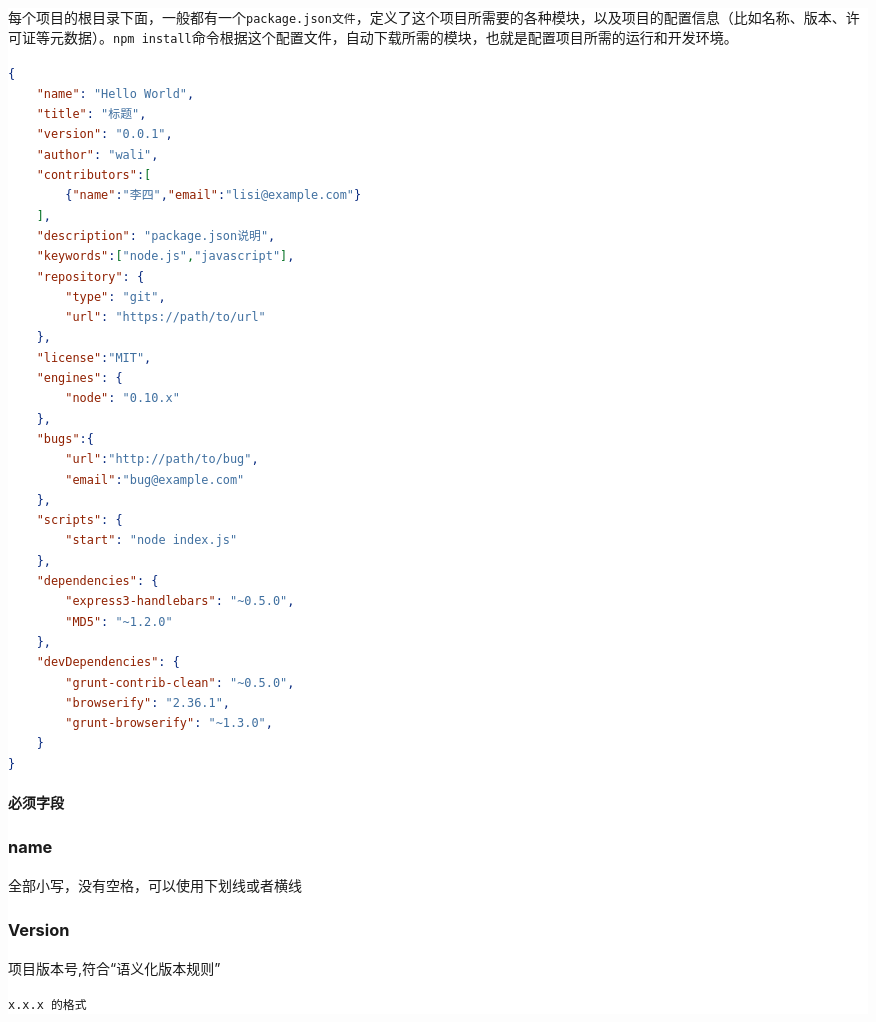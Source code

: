 每个项目的根目录下面，一般都有一个`package.json文件`，定义了这个项目所需要的各种模块，以及项目的配置信息（比如名称、版本、许可证等元数据）。`npm install`命令根据这个配置文件，自动下载所需的模块，也就是配置项目所需的运行和开发环境。

```json
{
    "name": "Hello World",
    "title": "标题",
    "version": "0.0.1",
    "author": "wali",
    "contributors":[
        {"name":"李四","email":"lisi@example.com"}
    ],
    "description": "package.json说明",
    "keywords":["node.js","javascript"],
    "repository": {
        "type": "git",
        "url": "https://path/to/url"
    },
    "license":"MIT",
    "engines": {
        "node": "0.10.x"
    },
    "bugs":{
        "url":"http://path/to/bug",
        "email":"bug@example.com"
    },
    "scripts": {
        "start": "node index.js"
    },
    "dependencies": {
        "express3-handlebars": "~0.5.0",
        "MD5": "~1.2.0"
    },
    "devDependencies": {
        "grunt-contrib-clean": "~0.5.0",
        "browserify": "2.36.1",
        "grunt-browserify": "~1.3.0",
    }    
}
```

#### 必须字段

### name

全部小写，没有空格，可以使用下划线或者横线

### Version

项目版本号,符合“语义化版本规则”

```txt
x.x.x 的格式
```
